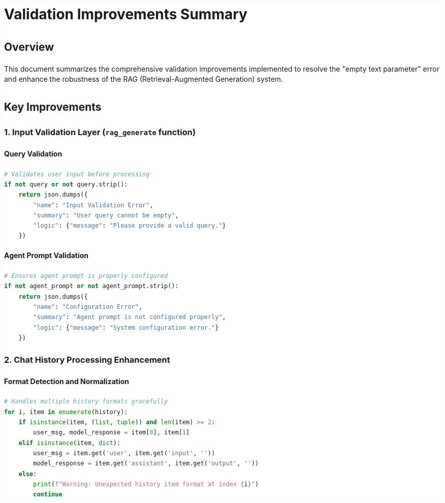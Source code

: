 # Validation Improvements Summary

## Overview

This document summarizes the comprehensive validation improvements implemented to resolve the "empty text parameter" error and enhance the robustness of the RAG (Retrieval-Augmented Generation) system.

## Key Improvements

### 1. Input Validation Layer (`rag_generate` function)

#### Query Validation
```python
# Validates user input before processing
if not query or not query.strip():
    return json.dumps({
        "name": "Input Validation Error",
        "summary": "User query cannot be empty",
        "logic": {"message": "Please provide a valid query."}
    })
```

#### Agent Prompt Validation
```python
# Ensures agent prompt is properly configured
if not agent_prompt or not agent_prompt.strip():
    return json.dumps({
        "name": "Configuration Error", 
        "summary": "Agent prompt is not configured properly",
        "logic": {"message": "System configuration error."}
    })
```

### 2. Chat History Processing Enhancement

#### Format Detection and Normalization
```python
# Handles multiple history formats gracefully
for i, item in enumerate(history):
    if isinstance(item, (list, tuple)) and len(item) >= 2:
        user_msg, model_response = item[0], item[1]
    elif isinstance(item, dict):
        user_msg = item.get('user', item.get('input', ''))
        model_response = item.get('assistant', item.get('output', ''))
    else:
        print(f"Warning: Unexpected history item format at index {i}")
        continue
```
